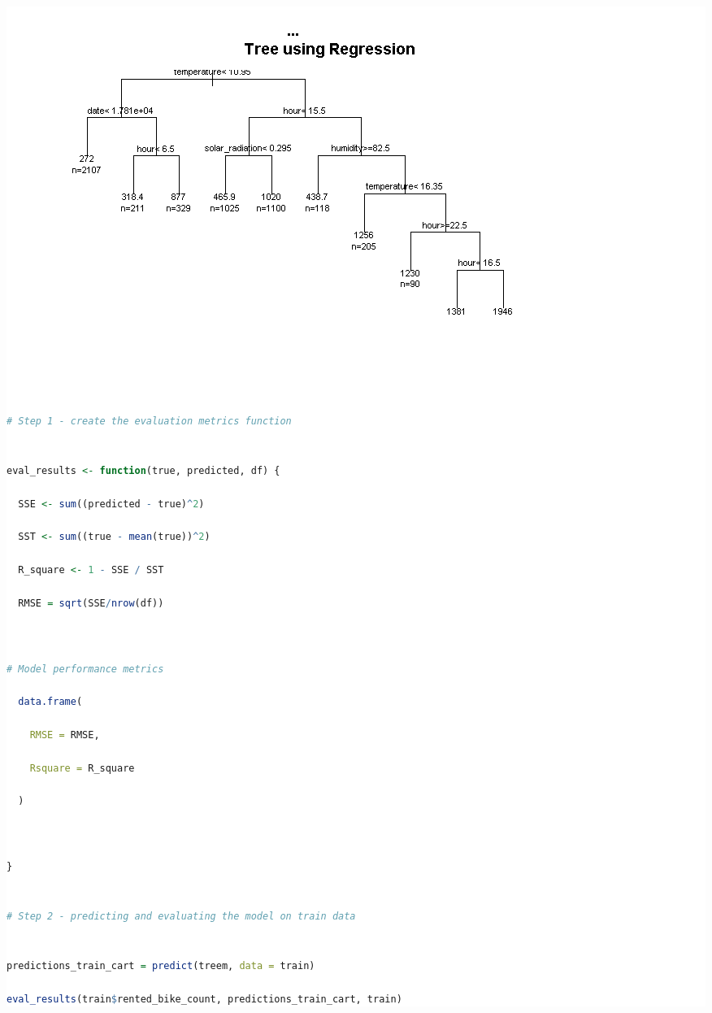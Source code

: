 ![](SeoulBikeRent_files/figure-gfm/decision%20tree-1.png)

``` r
# Step 1 - create the evaluation metrics function


eval_results <- function(true, predicted, df) {

  SSE <- sum((predicted - true)^2)

  SST <- sum((true - mean(true))^2)

  R_square <- 1 - SSE / SST

  RMSE = sqrt(SSE/nrow(df))

  

# Model performance metrics

  data.frame(

    RMSE = RMSE,

    Rsquare = R_square

  )

  

}


# Step 2 - predicting and evaluating the model on train data


predictions_train_cart = predict(treem, data = train)

eval_results(train$rented_bike_count, predictions_train_cart, train)
```